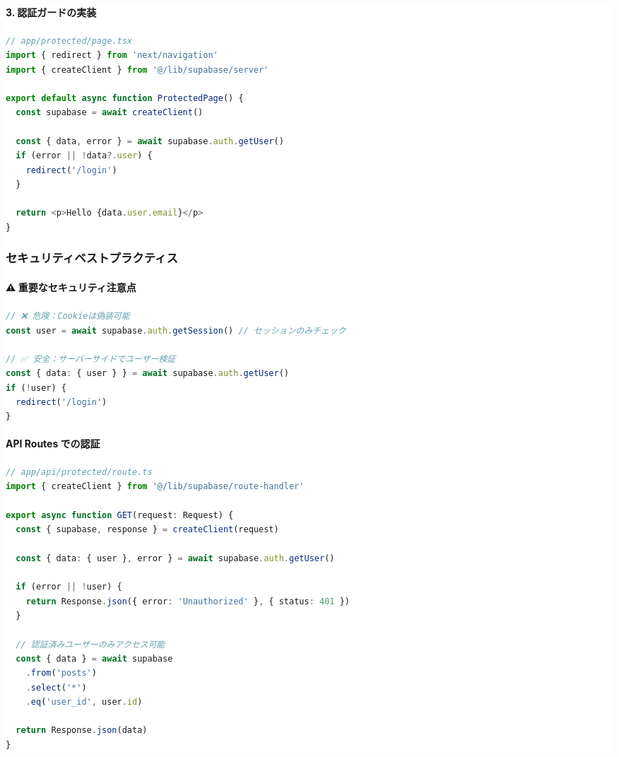 #### 3. 認証ガードの実装
```typescript
// app/protected/page.tsx
import { redirect } from 'next/navigation'
import { createClient } from '@/lib/supabase/server'

export default async function ProtectedPage() {
  const supabase = await createClient()

  const { data, error } = await supabase.auth.getUser()
  if (error || !data?.user) {
    redirect('/login')
  }

  return <p>Hello {data.user.email}</p>
}
```

### セキュリティベストプラクティス

#### ⚠️ 重要なセキュリティ注意点
```typescript
// ❌ 危険：Cookieは偽装可能
const user = await supabase.auth.getSession() // セッションのみチェック

// ✅ 安全：サーバーサイドでユーザー検証
const { data: { user } } = await supabase.auth.getUser()
if (!user) {
  redirect('/login')
}
```

#### API Routes での認証
```typescript
// app/api/protected/route.ts
import { createClient } from '@/lib/supabase/route-handler'

export async function GET(request: Request) {
  const { supabase, response } = createClient(request)
  
  const { data: { user }, error } = await supabase.auth.getUser()

  if (error || !user) {
    return Response.json({ error: 'Unauthorized' }, { status: 401 })
  }

  // 認証済みユーザーのみアクセス可能
  const { data } = await supabase
    .from('posts')
    .select('*')
    .eq('user_id', user.id)

  return Response.json(data)
}
```

